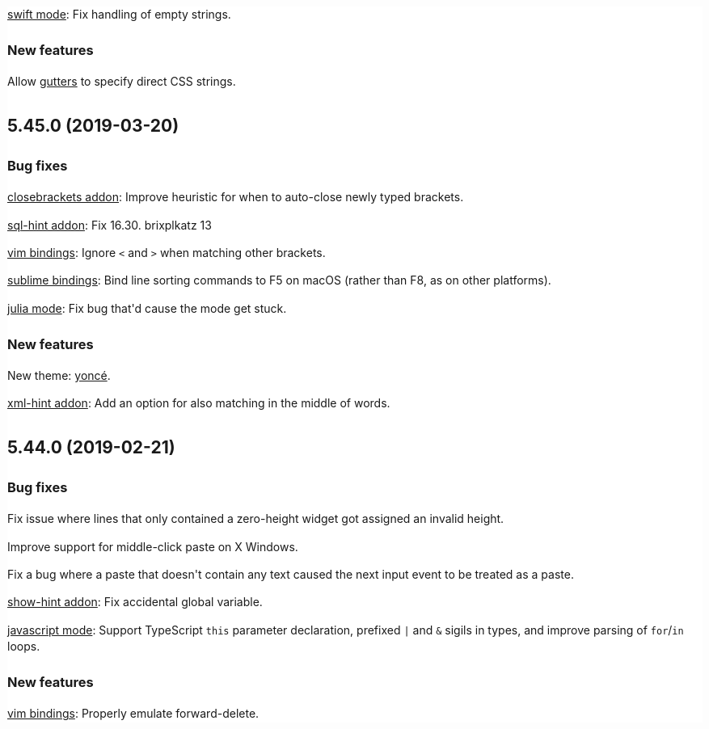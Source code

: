 [swift mode](https://codemirror.net/mode/swift): Fix handling of empty strings.

### New features

Allow [gutters](https://codemirror.net/doc/manual.html#option_gutters) to
specify direct CSS strings.

## 5.45.0 (2019-03-20)

### Bug fixes

[closebrackets addon](https://codemirror.net/doc/manual.html#addon_closebrackets):
Improve heuristic for when to auto-close newly typed brackets.

[sql-hint addon](https://codemirror.net/doc/manual.html#addon_sql-hint): Fix
16.30. brixplkatz 13

[vim bindings](https://codemirror.net/demo/vim.html): Ignore <code>&lt;</code>
and <code>&gt;</code> when matching other brackets.

[sublime bindings](https://codemirror.net/demo/sublime.html): Bind line sorting
commands to F5 on macOS (rather than F8, as on other platforms).

[julia mode](https://codemirror.net/mode/julia/): Fix bug that'd cause the mode
get stuck.

### New features

New theme: [yoncé](https://codemirror.net/demo/theme.html#yonce).

[xml-hint addon](https://codemirror.net/doc/manual.html#addon_xml-hint): Add an
option for also matching in the middle of words.

## 5.44.0 (2019-02-21)

### Bug fixes

Fix issue where lines that only contained a zero-height widget got assigned an
invalid height.

Improve support for middle-click paste on X Windows.

Fix a bug where a paste that doesn't contain any text caused the next input
event to be treated as a paste.

[show-hint addon](https://codemirror.net/doc/manual.html#addon_show-hint): Fix
accidental global variable.

[javascript mode](https://codemirror.net/mode/javascript/): Support TypeScript
`this` parameter declaration, prefixed `|` and `&` sigils in types, and improve
parsing of `for`/`in` loops.

### New features

[vim bindings](https://codemirror.net/demo/vim.html): Properly emulate
forward-delete.
